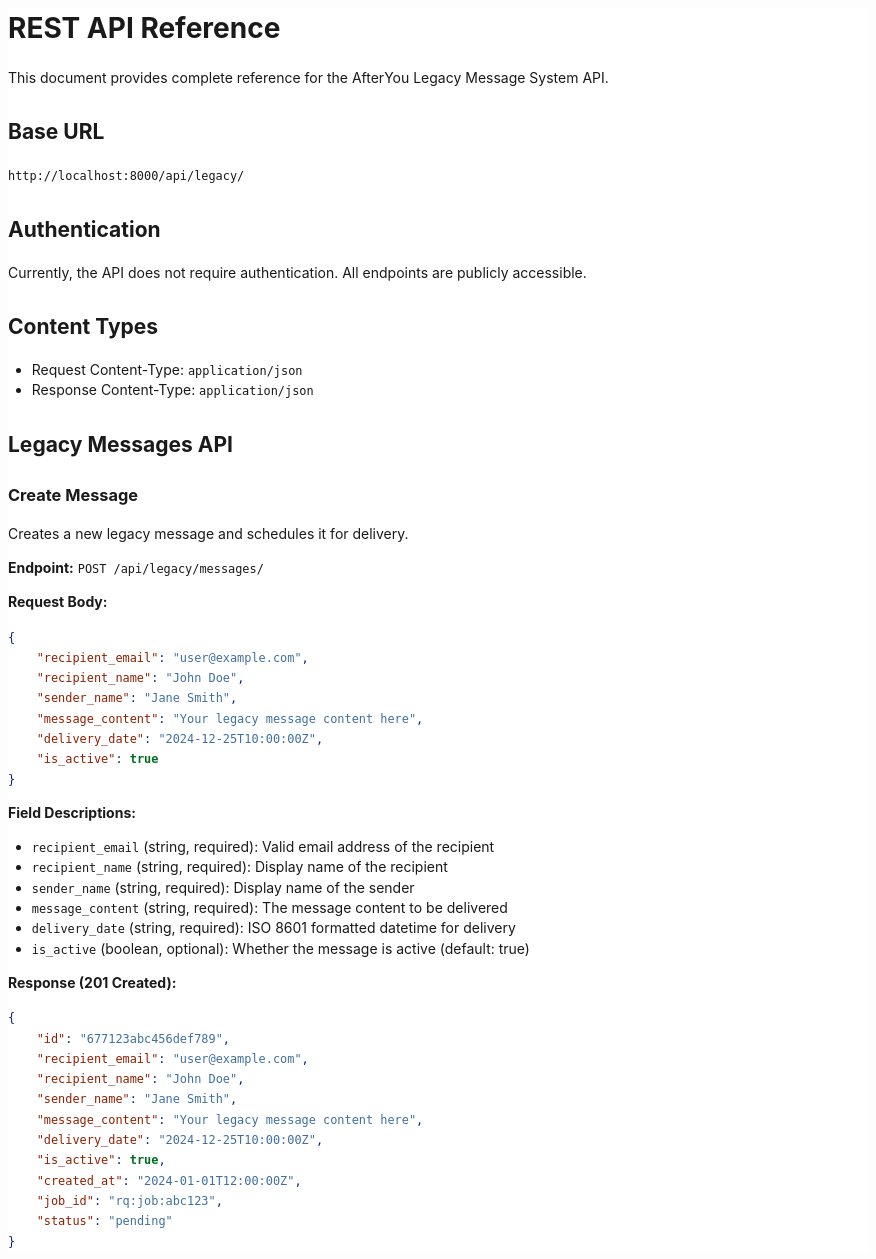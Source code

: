 # REST API Reference

This document provides complete reference for the AfterYou Legacy Message System API.

## Base URL

```
http://localhost:8000/api/legacy/
```

## Authentication

Currently, the API does not require authentication. All endpoints are publicly accessible.

## Content Types

- Request Content-Type: `application/json`
- Response Content-Type: `application/json`

## Legacy Messages API

### Create Message

Creates a new legacy message and schedules it for delivery.

**Endpoint:** `POST /api/legacy/messages/`

**Request Body:**
```json
{
    "recipient_email": "user@example.com",
    "recipient_name": "John Doe",
    "sender_name": "Jane Smith", 
    "message_content": "Your legacy message content here",
    "delivery_date": "2024-12-25T10:00:00Z",
    "is_active": true
}
```

**Field Descriptions:**
- `recipient_email` (string, required): Valid email address of the recipient
- `recipient_name` (string, required): Display name of the recipient
- `sender_name` (string, required): Display name of the sender
- `message_content` (string, required): The message content to be delivered
- `delivery_date` (string, required): ISO 8601 formatted datetime for delivery
- `is_active` (boolean, optional): Whether the message is active (default: true)

**Response (201 Created):**
```json
{
    "id": "677123abc456def789",
    "recipient_email": "user@example.com",
    "recipient_name": "John Doe",
    "sender_name": "Jane Smith",
    "message_content": "Your legacy message content here",
    "delivery_date": "2024-12-25T10:00:00Z",
    "is_active": true,
    "created_at": "2024-01-01T12:00:00Z",
    "job_id": "rq:job:abc123",
    "status": "pending"
}
```
